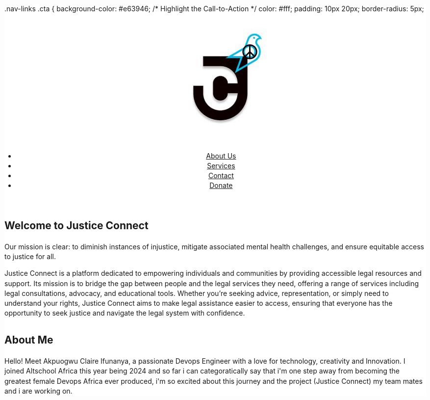 .nav-links .cta {
    background-color: #e63946; /* Highlight the Call-to-Action */
    color: #fff;
    padding: 10px 20px;
    border-radius: 5px;
    </style>

</head>
<body>
   <header class="site-header">
        <div class="logo-container">
            <img src="jc-connect.jpeg" alt="Justice Connect Logo" class="logo">
        </div>
        <nav class="navigation">
            <ul class="nav-links">
                <li><a href="#about">About Us</a></li>
                <li><a href="#services">Services</a></li>
                <li><a href="#contact">Contact</a></li>
                <li><a href="#donate" class="cta">Donate</a></li>
            </ul>
        </nav>
    </header>
<section id="about">
    <h1>Welcome to Justice Connect</h1>
</section>

<section id="services">
    <p>Our mission is clear: to diminish instances of injustice, mitigate associated mental health challenges, and ensure equitable access to justice for all.</p>
    <p>Justice Connect is a platform dedicated to empowering individuals and communities by providing accessible legal resources and support. Its mission is to bridge the gap between people and the legal services they need, offering a range of services including legal consultations, advocacy, and educational tools. Whether you’re seeking advice, representation, or simply need to understand your rights, Justice Connect aims to make legal assistance easier to access, ensuring that everyone has the opportunity to seek justice and navigate the legal system with confidence.</p>
</section>

<section>
    <h2>About Me</h2>
    <p>Hello! Meet Akpuogwu Claire Ifunanya, a passionate Devops Engineer with a love for technology, creativity and Innovation. I joined Altschool Africa this year being 2024 and so far i can categoratically say that i'm one step away from becoming the greatest female Devops Africa ever produced, i'm so excited about this journey and the project (Justice Connect) my team mates and i are working on.</p>
